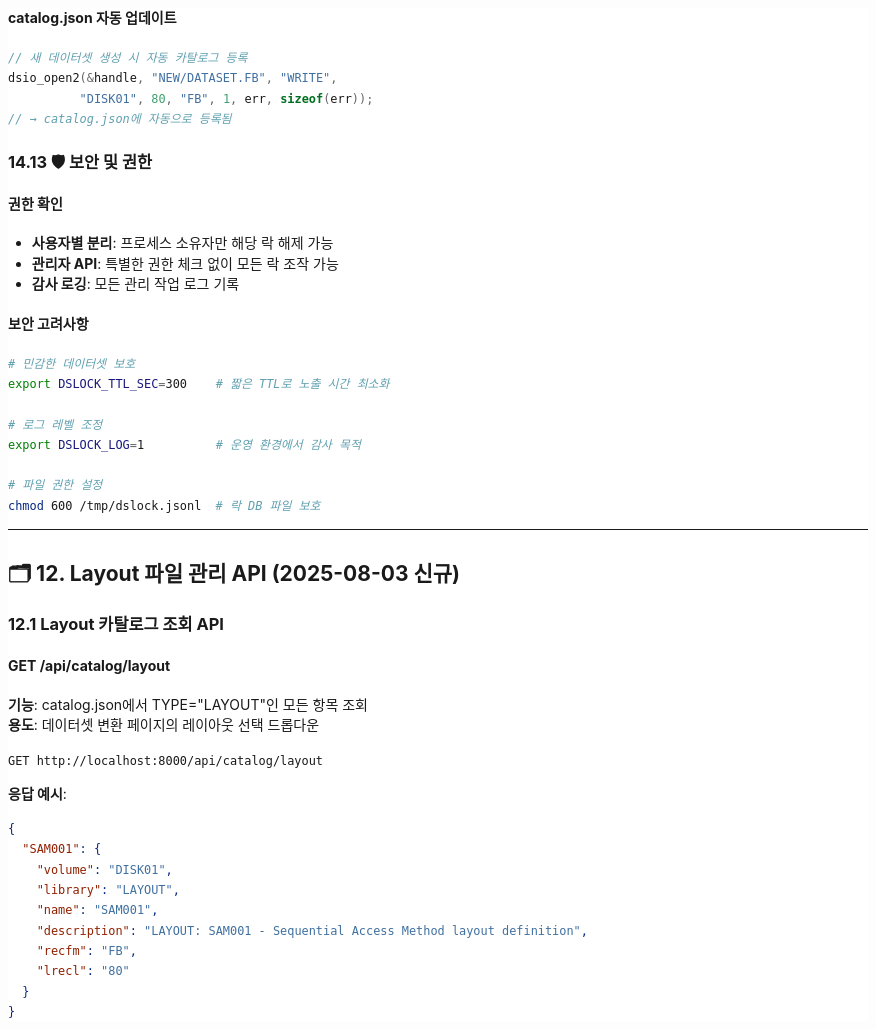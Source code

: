 #### **catalog.json 자동 업데이트**
```c
// 새 데이터셋 생성 시 자동 카탈로그 등록
dsio_open2(&handle, "NEW/DATASET.FB", "WRITE", 
          "DISK01", 80, "FB", 1, err, sizeof(err));
// → catalog.json에 자동으로 등록됨
```

### 14.13 🛡️ 보안 및 권한

#### **권한 확인**
- **사용자별 분리**: 프로세스 소유자만 해당 락 해제 가능
- **관리자 API**: 특별한 권한 체크 없이 모든 락 조작 가능
- **감사 로깅**: 모든 관리 작업 로그 기록

#### **보안 고려사항**
```bash
# 민감한 데이터셋 보호
export DSLOCK_TTL_SEC=300    # 짧은 TTL로 노출 시간 최소화

# 로그 레벨 조정
export DSLOCK_LOG=1          # 운영 환경에서 감사 목적

# 파일 권한 설정
chmod 600 /tmp/dslock.jsonl  # 락 DB 파일 보호
```

---

## 🗂️ 12. Layout 파일 관리 API (2025-08-03 신규)

### 12.1 Layout 카탈로그 조회 API

#### **GET /api/catalog/layout**
**기능**: catalog.json에서 TYPE="LAYOUT"인 모든 항목 조회  
**용도**: 데이터셋 변환 페이지의 레이아웃 선택 드롭다운

```bash
GET http://localhost:8000/api/catalog/layout
```

**응답 예시**:
```json
{
  "SAM001": {
    "volume": "DISK01",
    "library": "LAYOUT",
    "name": "SAM001",
    "description": "LAYOUT: SAM001 - Sequential Access Method layout definition",
    "recfm": "FB",
    "lrecl": "80"
  }
}
```

